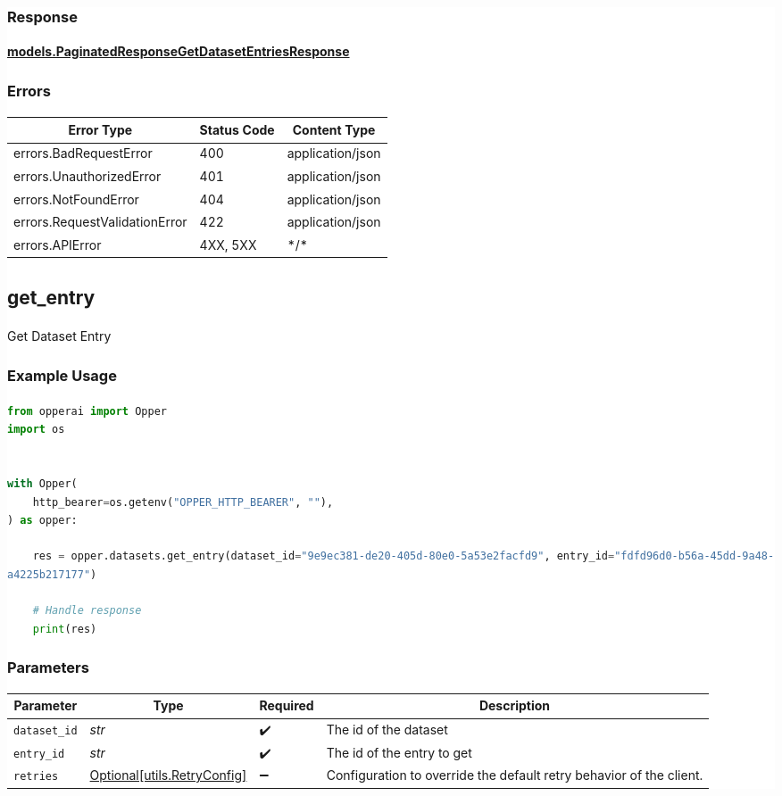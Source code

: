 ### Response

**[models.PaginatedResponseGetDatasetEntriesResponse](../../models/paginatedresponsegetdatasetentriesresponse.md)**

### Errors

| Error Type                    | Status Code                   | Content Type                  |
| ----------------------------- | ----------------------------- | ----------------------------- |
| errors.BadRequestError        | 400                           | application/json              |
| errors.UnauthorizedError      | 401                           | application/json              |
| errors.NotFoundError          | 404                           | application/json              |
| errors.RequestValidationError | 422                           | application/json              |
| errors.APIError               | 4XX, 5XX                      | \*/\*                         |

## get_entry

Get Dataset Entry

### Example Usage


```python
from opperai import Opper
import os


with Opper(
    http_bearer=os.getenv("OPPER_HTTP_BEARER", ""),
) as opper:

    res = opper.datasets.get_entry(dataset_id="9e9ec381-de20-405d-80e0-5a53e2facfd9", entry_id="fdfd96d0-b56a-45dd-9a48-a4225b217177")

    # Handle response
    print(res)

```

### Parameters

| Parameter                                                           | Type                                                                | Required                                                            | Description                                                         |
| ------------------------------------------------------------------- | ------------------------------------------------------------------- | ------------------------------------------------------------------- | ------------------------------------------------------------------- |
| `dataset_id`                                                        | *str*                                                               | :heavy_check_mark:                                                  | The id of the dataset                                               |
| `entry_id`                                                          | *str*                                                               | :heavy_check_mark:                                                  | The id of the entry to get                                          |
| `retries`                                                           | [Optional[utils.RetryConfig]](../../models/utils/retryconfig.md)    | :heavy_minus_sign:                                                  | Configuration to override the default retry behavior of the client. |
